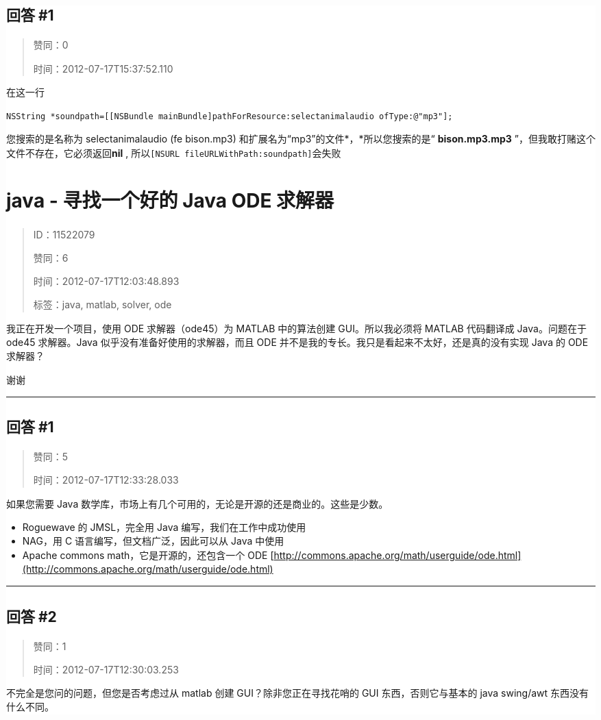 ## 回答 #1

> 赞同：0
> 
> 时间：2012-07-17T15:37:52.110

在这一行

```
NSString *soundpath=[[NSBundle mainBundle]pathForResource:selectanimalaudio ofType:@"mp3"]; 
```

您搜索的是名称为 selectanimalaudio (fe bison.mp3) 和扩展名为“mp3”的文件*，*所以您搜索的是“ **bison.mp3.mp3** ”，但我敢打赌这个文件不存在，它必须返回**nil** , 所以`[NSURL fileURLWithPath:soundpath]`会失败

# java - 寻找一个好的 Java ODE 求解器

> ID：11522079
> 
> 赞同：6
> 
> 时间：2012-07-17T12:03:48.893
> 
> 标签：java, matlab, solver, ode

我正在开发一个项目，使用 ODE 求解器（ode45）为 MATLAB 中的算法创建 GUI。所以我必须将 MATLAB 代码翻译成 Java。问题在于 ode45 求解器。Java 似乎没有准备好使用的求解器，而且 ODE 并不是我的专长。我只是看起来不太好，还是真的没有实现 Java 的 ODE 求解器？

谢谢

* * *

## 回答 #1

> 赞同：5
> 
> 时间：2012-07-17T12:33:28.033

如果您需要 Java 数学库，市场上有几个可用的，无论是开源的还是商业的。这些是少数。

*   Roguewave 的 JMSL，完全用 Java 编写，我们在工作中成功使用
*   NAG，用 C 语言编写，但文档广泛，因此可以从 Java 中使用
*   Apache commons math，它是开源的，还包含一个 ODE [http://commons.apache.org/math/userguide/ode.html](http://commons.apache.org/math/userguide/ode.html)

* * *

## 回答 #2

> 赞同：1
> 
> 时间：2012-07-17T12:30:03.253

不完全是您问的问题，但您是否考虑过从 matlab 创建 GUI？除非您正在寻找花哨的 GUI 东西，否则它与基本的 java swing/awt 东西没有什么不同。
